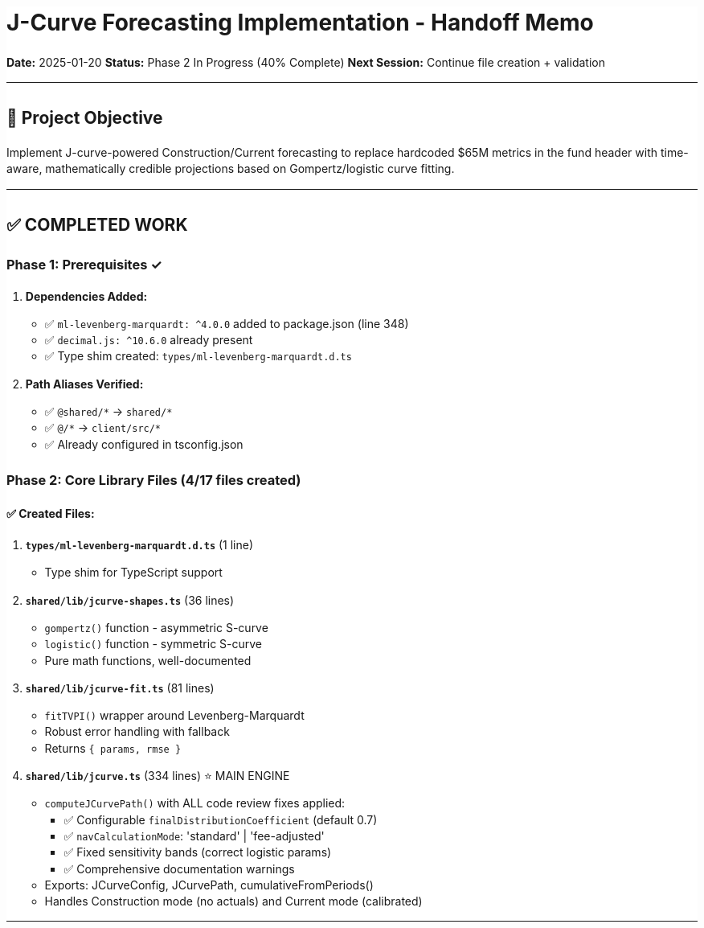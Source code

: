 # J-Curve Forecasting Implementation - Handoff Memo

**Date:** 2025-01-20
**Status:** Phase 2 In Progress (40% Complete)
**Next Session:** Continue file creation + validation

---

## 🎯 Project Objective

Implement J-curve-powered Construction/Current forecasting to replace hardcoded $65M metrics in the fund header with time-aware, mathematically credible projections based on Gompertz/logistic curve fitting.

---

## ✅ COMPLETED WORK

### Phase 1: Prerequisites ✓
1. **Dependencies Added:**
   - ✅ `ml-levenberg-marquardt: ^4.0.0` added to package.json (line 348)
   - ✅ `decimal.js: ^10.6.0` already present
   - ✅ Type shim created: `types/ml-levenberg-marquardt.d.ts`

2. **Path Aliases Verified:**
   - ✅ `@shared/*` → `shared/*`
   - ✅ `@/*` → `client/src/*`
   - ✅ Already configured in tsconfig.json

### Phase 2: Core Library Files (4/17 files created)

#### ✅ Created Files:
1. **`types/ml-levenberg-marquardt.d.ts`** (1 line)
   - Type shim for TypeScript support

2. **`shared/lib/jcurve-shapes.ts`** (36 lines)
   - `gompertz()` function - asymmetric S-curve
   - `logistic()` function - symmetric S-curve
   - Pure math functions, well-documented

3. **`shared/lib/jcurve-fit.ts`** (81 lines)
   - `fitTVPI()` wrapper around Levenberg-Marquardt
   - Robust error handling with fallback
   - Returns `{ params, rmse }`

4. **`shared/lib/jcurve.ts`** (334 lines) ⭐ MAIN ENGINE
   - `computeJCurvePath()` with ALL code review fixes applied:
     - ✅ Configurable `finalDistributionCoefficient` (default 0.7)
     - ✅ `navCalculationMode`: 'standard' | 'fee-adjusted'
     - ✅ Fixed sensitivity bands (correct logistic params)
     - ✅ Comprehensive documentation warnings
   - Exports: JCurveConfig, JCurvePath, cumulativeFromPeriods()
   - Handles Construction mode (no actuals) and Current mode (calibrated)

---